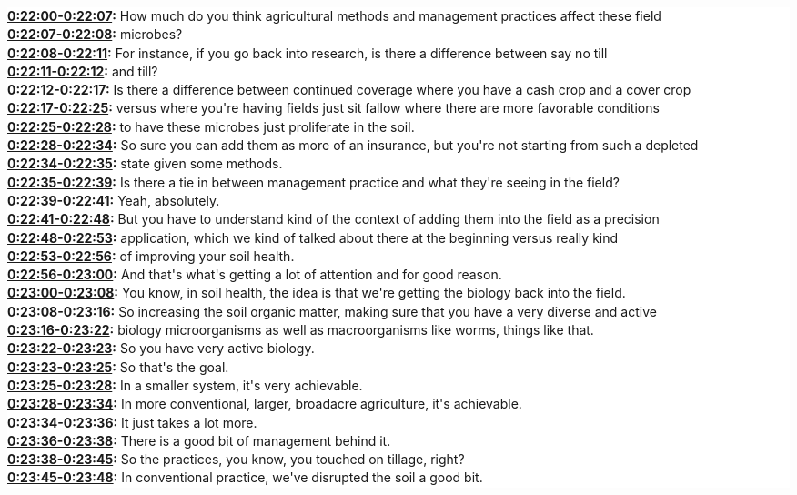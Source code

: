 **[0:22:00-0:22:07](https://traffic.libsyn.com/secure/insearchofsoil/iSOS-16-JaneFife-FullEpisode.mp3#t=0:22:00):**  How much do you think agricultural methods and management practices affect these field  
**[0:22:07-0:22:08](https://traffic.libsyn.com/secure/insearchofsoil/iSOS-16-JaneFife-FullEpisode.mp3#t=0:22:07):**  microbes?  
**[0:22:08-0:22:11](https://traffic.libsyn.com/secure/insearchofsoil/iSOS-16-JaneFife-FullEpisode.mp3#t=0:22:08):**  For instance, if you go back into research, is there a difference between say no till  
**[0:22:11-0:22:12](https://traffic.libsyn.com/secure/insearchofsoil/iSOS-16-JaneFife-FullEpisode.mp3#t=0:22:11):**  and till?  
**[0:22:12-0:22:17](https://traffic.libsyn.com/secure/insearchofsoil/iSOS-16-JaneFife-FullEpisode.mp3#t=0:22:12):**  Is there a difference between continued coverage where you have a cash crop and a cover crop  
**[0:22:17-0:22:25](https://traffic.libsyn.com/secure/insearchofsoil/iSOS-16-JaneFife-FullEpisode.mp3#t=0:22:17):**  versus where you're having fields just sit fallow where there are more favorable conditions  
**[0:22:25-0:22:28](https://traffic.libsyn.com/secure/insearchofsoil/iSOS-16-JaneFife-FullEpisode.mp3#t=0:22:25):**  to have these microbes just proliferate in the soil.  
**[0:22:28-0:22:34](https://traffic.libsyn.com/secure/insearchofsoil/iSOS-16-JaneFife-FullEpisode.mp3#t=0:22:28):**  So sure you can add them as more of an insurance, but you're not starting from such a depleted  
**[0:22:34-0:22:35](https://traffic.libsyn.com/secure/insearchofsoil/iSOS-16-JaneFife-FullEpisode.mp3#t=0:22:34):**  state given some methods.  
**[0:22:35-0:22:39](https://traffic.libsyn.com/secure/insearchofsoil/iSOS-16-JaneFife-FullEpisode.mp3#t=0:22:35):**  Is there a tie in between management practice and what they're seeing in the field?  
**[0:22:39-0:22:41](https://traffic.libsyn.com/secure/insearchofsoil/iSOS-16-JaneFife-FullEpisode.mp3#t=0:22:39):**  Yeah, absolutely.  
**[0:22:41-0:22:48](https://traffic.libsyn.com/secure/insearchofsoil/iSOS-16-JaneFife-FullEpisode.mp3#t=0:22:41):**  But you have to understand kind of the context of adding them into the field as a precision  
**[0:22:48-0:22:53](https://traffic.libsyn.com/secure/insearchofsoil/iSOS-16-JaneFife-FullEpisode.mp3#t=0:22:48):**  application, which we kind of talked about there at the beginning versus really kind  
**[0:22:53-0:22:56](https://traffic.libsyn.com/secure/insearchofsoil/iSOS-16-JaneFife-FullEpisode.mp3#t=0:22:53):**  of improving your soil health.  
**[0:22:56-0:23:00](https://traffic.libsyn.com/secure/insearchofsoil/iSOS-16-JaneFife-FullEpisode.mp3#t=0:22:56):**  And that's what's getting a lot of attention and for good reason.  
**[0:23:00-0:23:08](https://traffic.libsyn.com/secure/insearchofsoil/iSOS-16-JaneFife-FullEpisode.mp3#t=0:23:00):**  You know, in soil health, the idea is that we're getting the biology back into the field.  
**[0:23:08-0:23:16](https://traffic.libsyn.com/secure/insearchofsoil/iSOS-16-JaneFife-FullEpisode.mp3#t=0:23:08):**  So increasing the soil organic matter, making sure that you have a very diverse and active  
**[0:23:16-0:23:22](https://traffic.libsyn.com/secure/insearchofsoil/iSOS-16-JaneFife-FullEpisode.mp3#t=0:23:16):**  biology microorganisms as well as macroorganisms like worms, things like that.  
**[0:23:22-0:23:23](https://traffic.libsyn.com/secure/insearchofsoil/iSOS-16-JaneFife-FullEpisode.mp3#t=0:23:22):**  So you have very active biology.  
**[0:23:23-0:23:25](https://traffic.libsyn.com/secure/insearchofsoil/iSOS-16-JaneFife-FullEpisode.mp3#t=0:23:23):**  So that's the goal.  
**[0:23:25-0:23:28](https://traffic.libsyn.com/secure/insearchofsoil/iSOS-16-JaneFife-FullEpisode.mp3#t=0:23:25):**  In a smaller system, it's very achievable.  
**[0:23:28-0:23:34](https://traffic.libsyn.com/secure/insearchofsoil/iSOS-16-JaneFife-FullEpisode.mp3#t=0:23:28):**  In more conventional, larger, broadacre agriculture, it's achievable.  
**[0:23:34-0:23:36](https://traffic.libsyn.com/secure/insearchofsoil/iSOS-16-JaneFife-FullEpisode.mp3#t=0:23:34):**  It just takes a lot more.  
**[0:23:36-0:23:38](https://traffic.libsyn.com/secure/insearchofsoil/iSOS-16-JaneFife-FullEpisode.mp3#t=0:23:36):**  There is a good bit of management behind it.  
**[0:23:38-0:23:45](https://traffic.libsyn.com/secure/insearchofsoil/iSOS-16-JaneFife-FullEpisode.mp3#t=0:23:38):**  So the practices, you know, you touched on tillage, right?  
**[0:23:45-0:23:48](https://traffic.libsyn.com/secure/insearchofsoil/iSOS-16-JaneFife-FullEpisode.mp3#t=0:23:45):**  In conventional practice, we've disrupted the soil a good bit.  